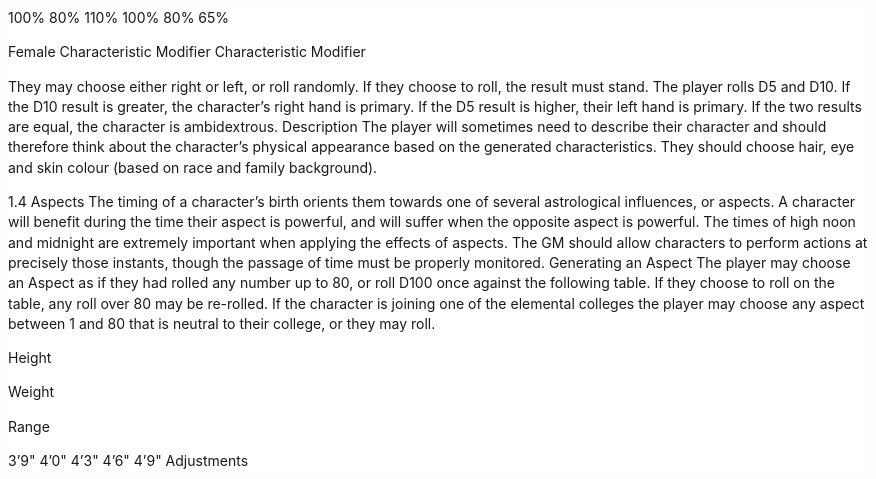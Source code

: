 100%
80%
110%
100%
80%
65%

Female Characteristic Modifier
Characteristic
Modifier

They may choose either right or left, or roll randomly. If they choose to roll, the result must stand.
The player rolls D5 and D10. If the D10 result is
greater, the character’s right hand is primary. If the
D5 result is higher, their left hand is primary. If the
two results are equal, the character is ambidextrous.
Description
The player will sometimes need to describe their
character and should therefore think about the
character’s physical appearance based on the generated characteristics. They should choose hair, eye
and skin colour (based on race and family background).

1.4 Aspects
The timing of a character’s birth orients them
towards one of several astrological influences, or
aspects. A character will benefit during the time
their aspect is powerful, and will suffer when the
opposite aspect is powerful.
The times of high noon and midnight are extremely
important when applying the effects of aspects.
The GM should allow characters to perform actions at precisely those instants, though the passage
of time must be properly monitored.
Generating an Aspect
The player may choose an Aspect as if they had
rolled any number up to 80, or roll D100 once
against the following table. If they choose to roll
on the table, any roll over 80 may be re-rolled.
If the character is joining one of the elemental
colleges the player may choose any aspect between
1 and 80 that is neutral to their college, or they may
roll.

Height

Weight

Range

3’9"
4’0"
4’3"
4’6"
4’9"
Adjustments
